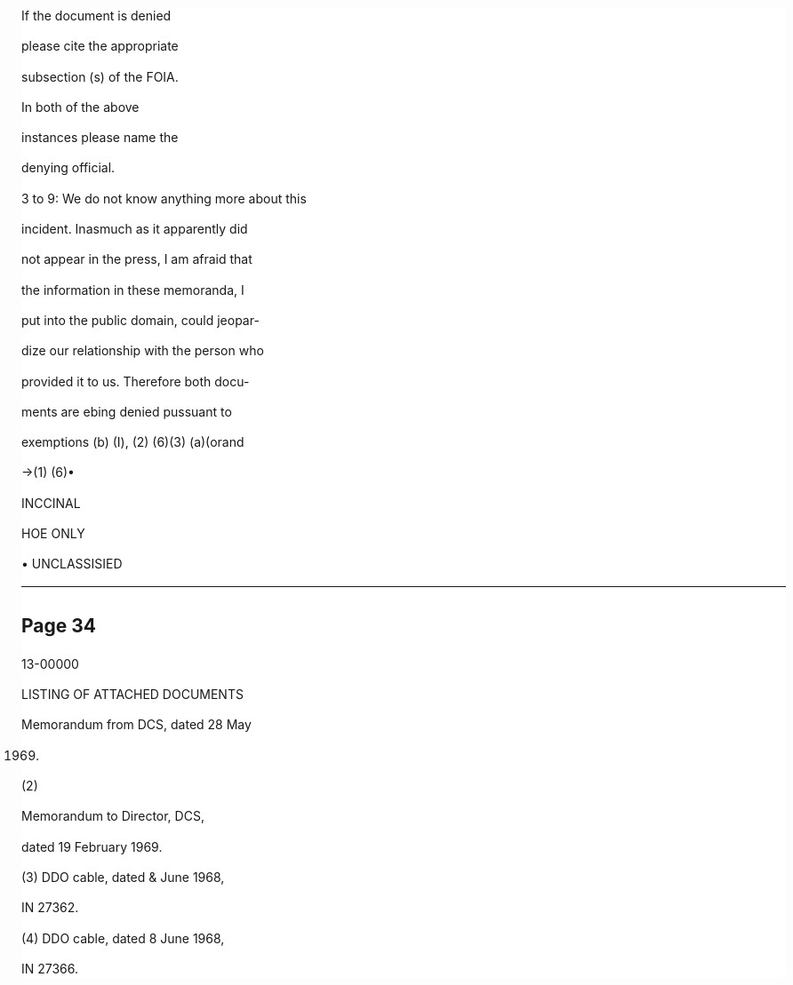 If the document is denied

please cite the appropriate

subsection (s) of the FOIA.

In both of the above

instances please name the

denying official.

3 to 9: We do not know anything more about this

incident. Inasmuch as it apparently did

not appear in the press, I am afraid that

the information in these memoranda, I

put into the public domain, could jeopar-

dize our relationship with the person who

provided it to us. Therefore both docu-

ments are ebing denied pussuant to

exemptions (b) (I), (2) (6)(3) (a)(orand

→(1) (6)•

INCCINAL

HOE ONLY

• UNCLASSISIED

---

## Page 34

13-00000

LISTING OF ATTACHED DOCUMENTS

Memorandum from DCS, dated 28 May

1969.

(2)

Memorandum to Director, DCS,

dated 19 February 1969.

(3) DDO cable, dated & June 1968,

IN 27362.

(4) DDO cable, dated 8 June 1968,

IN 27366.
